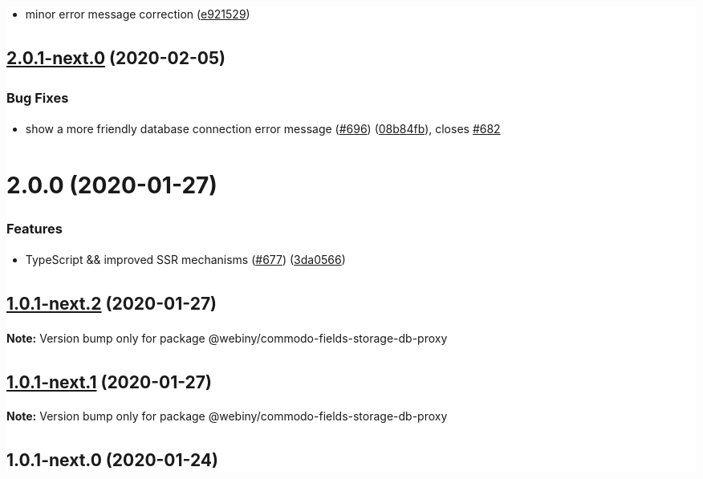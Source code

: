 * minor error message correction ([e921529](https://github.com/webiny/commodo/commit/e921529997fed7fa80c00eb09e1029af7dcb9520))





## [2.0.1-next.0](https://github.com/webiny/commodo/compare/@webiny/commodo-fields-storage-db-proxy@2.0.0...@webiny/commodo-fields-storage-db-proxy@2.0.1-next.0) (2020-02-05)


### Bug Fixes

* show a more friendly database connection error message ([#696](https://github.com/webiny/commodo/issues/696)) ([08b84fb](https://github.com/webiny/commodo/commit/08b84fb0444a640b1425008a46eb9c919afa7a77)), closes [#682](https://github.com/webiny/commodo/issues/682)





# 2.0.0 (2020-01-27)


### Features

* TypeScript && improved SSR mechanisms ([#677](https://github.com/webiny/commodo/issues/677)) ([3da0566](https://github.com/webiny/commodo/commit/3da0566f29e1d46df0e7c357be0b42bdaa4c7d2b))





## [1.0.1-next.2](https://github.com/webiny/commodo/compare/@webiny/commodo-fields-storage-db-proxy@1.0.1-next.1...@webiny/commodo-fields-storage-db-proxy@1.0.1-next.2) (2020-01-27)

**Note:** Version bump only for package @webiny/commodo-fields-storage-db-proxy





## [1.0.1-next.1](https://github.com/webiny/commodo/compare/@webiny/commodo-fields-storage-db-proxy@1.0.1-next.0...@webiny/commodo-fields-storage-db-proxy@1.0.1-next.1) (2020-01-27)

**Note:** Version bump only for package @webiny/commodo-fields-storage-db-proxy





## 1.0.1-next.0 (2020-01-24)

